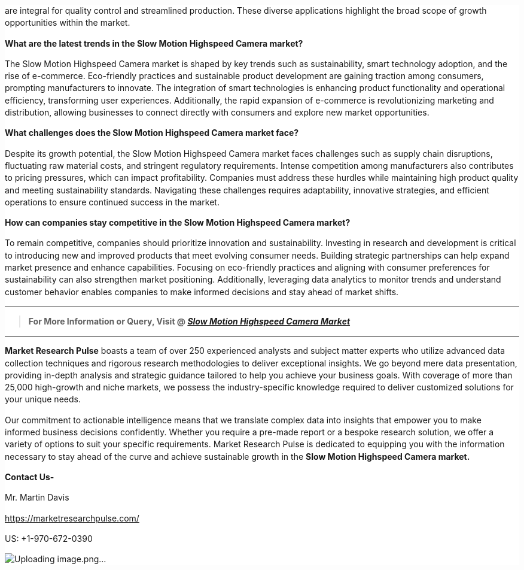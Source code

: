 are integral for quality control and streamlined production. These diverse applications highlight the broad scope of growth opportunities within the market.</p><p><strong>What are the latest trends in the Slow Motion Highspeed Camera market?</strong></p><p>The Slow Motion Highspeed Camera market is shaped by key trends such as sustainability, smart technology adoption, and the rise of e-commerce. Eco-friendly practices and sustainable product development are gaining traction among consumers, prompting manufacturers to innovate. The integration of smart technologies is enhancing product functionality and operational efficiency, transforming user experiences. Additionally, the rapid expansion of e-commerce is revolutionizing marketing and distribution, allowing businesses to connect directly with consumers and explore new market opportunities.</p><p><strong>What challenges does the Slow Motion Highspeed Camera market face?</strong></p><p>Despite its growth potential, the Slow Motion Highspeed Camera market faces challenges such as supply chain disruptions, fluctuating raw material costs, and stringent regulatory requirements. Intense competition among manufacturers also contributes to pricing pressures, which can impact profitability. Companies must address these hurdles while maintaining high product quality and meeting sustainability standards. Navigating these challenges requires adaptability, innovative strategies, and efficient operations to ensure continued success in the market.</p><p><strong>How can companies stay competitive in the Slow Motion Highspeed Camera market?</strong></p><p>To remain competitive, companies should prioritize innovation and sustainability. Investing in research and development is critical to introducing new and improved products that meet evolving consumer needs. Building strategic partnerships can help expand market presence and enhance capabilities. Focusing on eco-friendly practices and aligning with consumer preferences for sustainability can also strengthen market positioning. Additionally, leveraging data analytics to monitor trends and understand customer behavior enables companies to make informed decisions and stay ahead of market shifts.</p><hr /><blockquote><p><strong>For More Information or Query, Visit @&nbsp;<em><a href="https://marketresearchpulse.com/report/91475/slow-motion-highspeed-camera-market?utm_source=Linkedin&utm_medium=027">Slow Motion Highspeed Camera Market</a></em></strong></p></blockquote><hr /><p><strong>Market Research Pulse</strong> boasts a team of over 250 experienced analysts and subject matter experts who utilize advanced data collection techniques and rigorous research methodologies to deliver exceptional insights. We go beyond mere data presentation, providing in-depth analysis and strategic guidance tailored to help you achieve your business goals. With coverage of more than 25,000 high-growth and niche markets, we possess the industry-specific knowledge required to deliver customized solutions for your unique needs.</p><p>Our commitment to actionable intelligence means that we translate complex data into insights that empower you to make informed business decisions confidently. Whether you require a pre-made report or a bespoke research solution, we offer a variety of options to suit your specific requirements. Market Research Pulse is dedicated to equipping you with the information necessary to stay ahead of the curve and achieve sustainable growth in the <strong>Slow Motion Highspeed Camera market.</strong></p><p><strong>Contact Us-</strong></p><p>Mr. Martin Davis</p><p>https://marketresearchpulse.com/</p><p>US: +1-970-672-0390</p>
![Uploading image.png…]()
